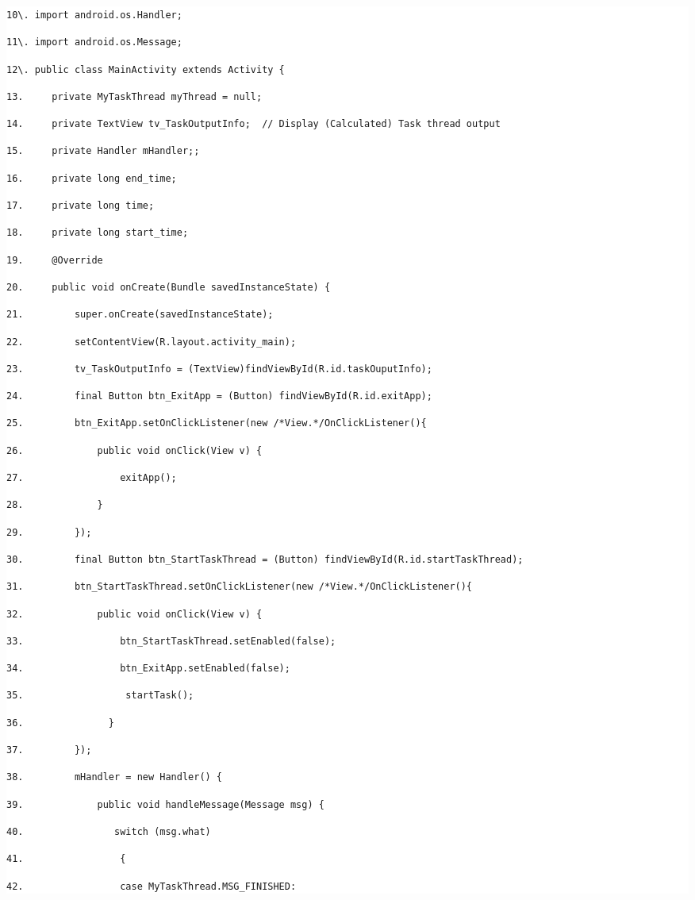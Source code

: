 `10\. import android.os.Handler;`

`11\. import android.os.Message;`

`12\. public class MainActivity extends Activity {`

`13.     private MyTaskThread myThread = null;`

`14.     private TextView tv_TaskOutputInfo;  // Display (Calculated) Task thread output`

`15.     private Handler mHandler;;`

`16.     private long end_time;`

`17.     private long time;`

`18.     private long start_time;`

`19.     @Override`

`20.     public void onCreate(Bundle savedInstanceState) {`

`21.         super.onCreate(savedInstanceState);`

`22.         setContentView(R.layout.activity_main);`

`23.         tv_TaskOutputInfo = (TextView)findViewById(R.id.taskOuputInfo);`

`24.         final Button btn_ExitApp = (Button) findViewById(R.id.exitApp);`

`25.         btn_ExitApp.setOnClickListener(new /*View.*/OnClickListener(){`

`26.             public void onClick(View v) {`

`27.                 exitApp();`

`28.             }`

`29.         });`

`30.         final Button btn_StartTaskThread = (Button) findViewById(R.id.startTaskThread);`

`31.         btn_StartTaskThread.setOnClickListener(new /*View.*/OnClickListener(){`

`32.             public void onClick(View v) {`

`33.                 btn_StartTaskThread.setEnabled(false);`

`34.                 btn_ExitApp.setEnabled(false);`

`35.                  startTask();`

`36.               }`

`37.         });`

`38.         mHandler = new Handler() {`

`39.             public void handleMessage(Message msg) {`

`40.                switch (msg.what)`

`41.                 {`

`42.                 case MyTaskThread.MSG_FINISHED:`
